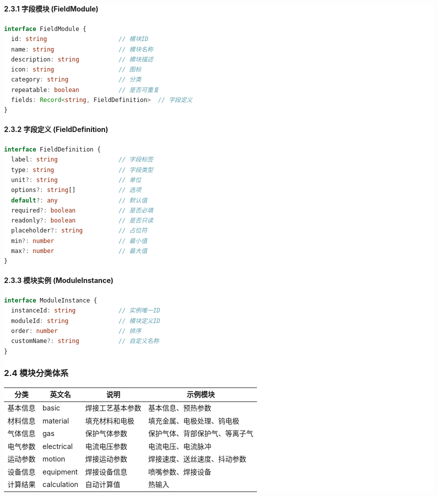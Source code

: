 #### 2.3.1 字段模块 (FieldModule)
```typescript
interface FieldModule {
  id: string                    // 模块ID
  name: string                  // 模块名称
  description: string           // 模块描述
  icon: string                  // 图标
  category: string              // 分类
  repeatable: boolean           // 是否可重复
  fields: Record<string, FieldDefinition>  // 字段定义
}
```

#### 2.3.2 字段定义 (FieldDefinition)
```typescript
interface FieldDefinition {
  label: string                 // 字段标签
  type: string                  // 字段类型
  unit?: string                 // 单位
  options?: string[]            // 选项
  default?: any                 // 默认值
  required?: boolean            // 是否必填
  readonly?: boolean            // 是否只读
  placeholder?: string          // 占位符
  min?: number                  // 最小值
  max?: number                  // 最大值
}
```

#### 2.3.3 模块实例 (ModuleInstance)
```typescript
interface ModuleInstance {
  instanceId: string            // 实例唯一ID
  moduleId: string              // 模块定义ID
  order: number                 // 排序
  customName?: string           // 自定义名称
}
```

### 2.4 模块分类体系

| 分类 | 英文名 | 说明 | 示例模块 |
|------|--------|------|----------|
| 基本信息 | basic | 焊接工艺基本参数 | 基本信息、预热参数 |
| 材料信息 | material | 填充材料和电极 | 填充金属、电极处理、钨电极 |
| 气体信息 | gas | 保护气体参数 | 保护气体、背部保护气、等离子气 |
| 电气参数 | electrical | 电流电压参数 | 电流电压、电流脉冲 |
| 运动参数 | motion | 焊接运动参数 | 焊接速度、送丝速度、抖动参数 |
| 设备信息 | equipment | 焊接设备信息 | 喷嘴参数、焊接设备 |
| 计算结果 | calculation | 自动计算值 | 热输入 |
